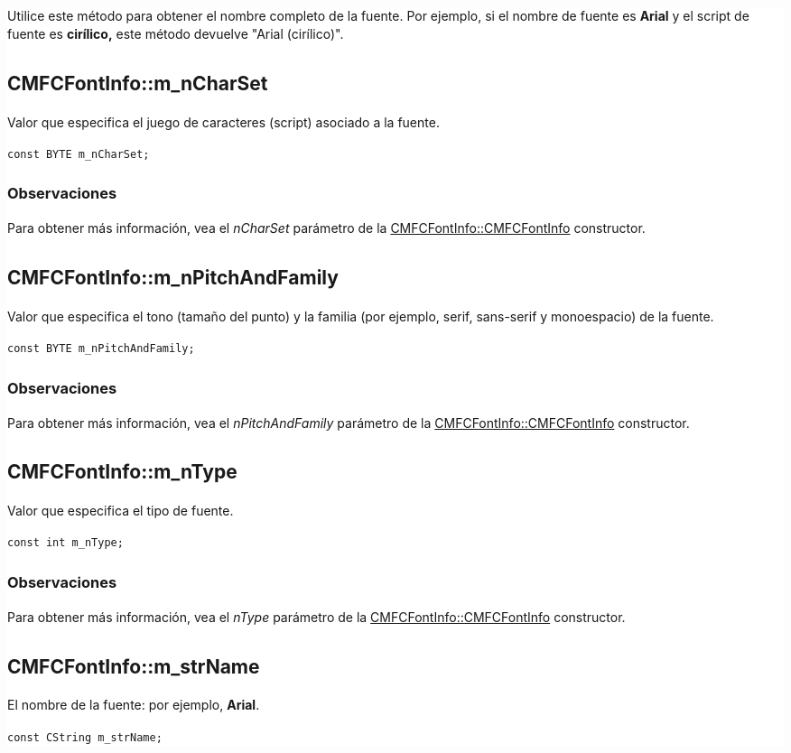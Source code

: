 Utilice este método para obtener el nombre completo de la fuente. Por ejemplo, si el nombre de fuente es **Arial** y el script de fuente es **cirílico,** este método devuelve "Arial (cirílico)".

## <a name="cmfcfontinfom_ncharset"></a><a name="m_ncharset"></a>CMFCFontInfo::m_nCharSet

Valor que especifica el juego de caracteres (script) asociado a la fuente.

```
const BYTE m_nCharSet;
```

### <a name="remarks"></a>Observaciones

Para obtener más información, vea el *nCharSet* parámetro de la [CMFCFontInfo::CMFCFontInfo](#cmfcfontinfo) constructor.

## <a name="cmfcfontinfom_npitchandfamily"></a><a name="m_npitchandfamily"></a>CMFCFontInfo::m_nPitchAndFamily

Valor que especifica el tono (tamaño del punto) y la familia (por ejemplo, serif, sans-serif y monoespacio) de la fuente.

```
const BYTE m_nPitchAndFamily;
```

### <a name="remarks"></a>Observaciones

Para obtener más información, vea el *nPitchAndFamily* parámetro de la [CMFCFontInfo::CMFCFontInfo](#cmfcfontinfo) constructor.

## <a name="cmfcfontinfom_ntype"></a><a name="m_ntype"></a>CMFCFontInfo::m_nType

Valor que especifica el tipo de fuente.

```
const int m_nType;
```

### <a name="remarks"></a>Observaciones

Para obtener más información, vea el *nType* parámetro de la [CMFCFontInfo::CMFCFontInfo](#cmfcfontinfo) constructor.

## <a name="cmfcfontinfom_strname"></a><a name="m_strname"></a>CMFCFontInfo::m_strName

El nombre de la fuente: por ejemplo, **Arial**.

```
const CString m_strName;
```
